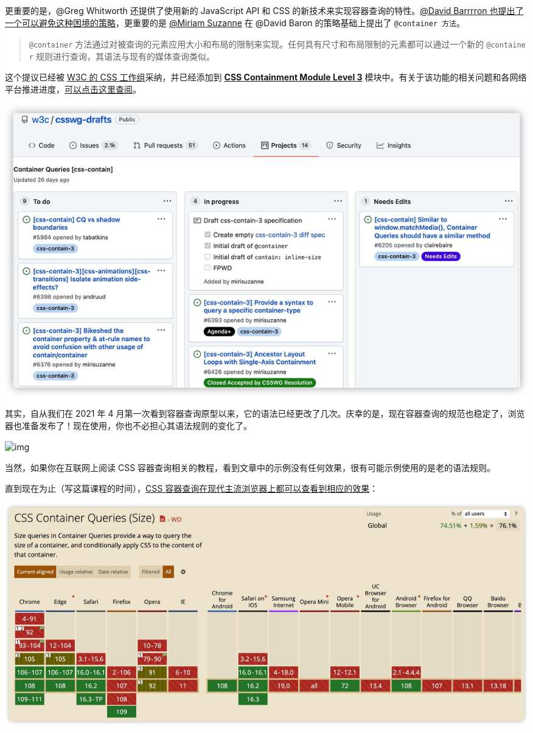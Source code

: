 更重要的是，@Greg Whitworth 还提供了使用新的 JavaScript API 和 CSS 的新技术来实现容器查询的特性。[@David Barrrron 也提出了一个可以避免这种困境的策略](https://github.com/dbaron/container-queries-implementability)，更重要的是 [@Miriam Suzanne](https://twitter.com/TerribleMia) 在 @David Baron 的策略基础上提出了 `@container 方法`。

> `@container` 方法通过对被查询的元素应用大小和布局的限制来实现。任何具有尺寸和布局限制的元素都可以通过一个新的 `@container` 规则进行查询，其语法与现有的媒体查询类似。

这个提议已经被 [W3C 的 CSS 工作组](https://drafts.csswg.org/css-contain-3/)采纳，并已经添加到 **[CSS Containment Module Level 3](https://www.w3.org/TR/css-contain-3)** 模块中。有关于该功能的相关问题和各网络平台推进进度，[可以点击这里查阅](https://github.com/w3c/csswg-drafts/projects/18)。

![img](./assets/15fb2c4de8004eada8d8283406fdcc02~tplv-k3u1fbpfcp-zoom-1.jpeg)

其实，自从我们在 2021 年 4 月第一次看到容器查询原型以来，它的语法已经更改了几次。庆幸的是，现在容器查询的规范也稳定了，浏览器也准备发布了！现在使用，你也不必担心其语法规则的变化了。

![img](./assets/d00258457baf49eba863a203afc1ae64~tplv-k3u1fbpfcp-zoom-1.image)

当然，如果你在互联网上阅读 CSS 容器查询相关的教程，看到文章中的示例没有任何效果，很有可能示例使用的是老的语法规则。

直到现在为止（写这篇课程的时间），[CSS 容器查询在现代主流浏览器上都可以查看到相应的效果](https://caniuse.com/css-container-queries)：

![img](./assets/c4188c738c2445969576ad058fac47f9~tplv-k3u1fbpfcp-zoom-1.jpeg)
